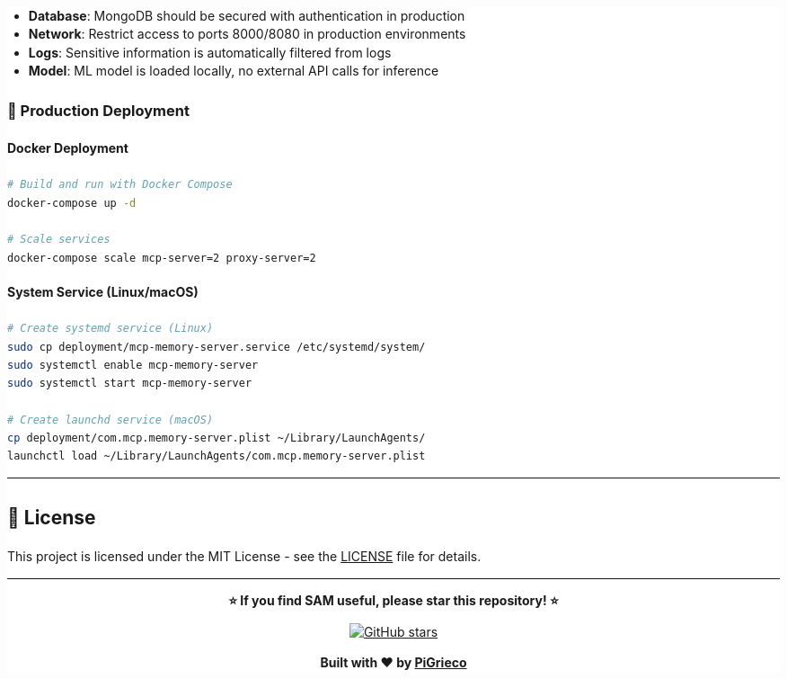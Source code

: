 - **Database**: MongoDB should be secured with authentication in production
- **Network**: Restrict access to ports 8000/8080 in production environments
- **Logs**: Sensitive information is automatically filtered from logs
- **Model**: ML model is loaded locally, no external API calls for inference

### **🚀 Production Deployment**

#### **Docker Deployment**

```bash
# Build and run with Docker Compose
docker-compose up -d

# Scale services
docker-compose scale mcp-server=2 proxy-server=2
```

#### **System Service (Linux/macOS)**

```bash
# Create systemd service (Linux)
sudo cp deployment/mcp-memory-server.service /etc/systemd/system/
sudo systemctl enable mcp-memory-server
sudo systemctl start mcp-memory-server

# Create launchd service (macOS)
cp deployment/com.mcp.memory-server.plist ~/Library/LaunchAgents/
launchctl load ~/Library/LaunchAgents/com.mcp.memory-server.plist
```

---

## 📝 **License**

This project is licensed under the MIT License - see the [LICENSE](LICENSE) file for details.

---

<div align="center">

**⭐ If you find SAM useful, please star this repository! ⭐**

[![GitHub stars](https://img.shields.io/github/stars/PiGrieco/mcp-memory-server.svg?style=social&label=Star)](https://github.com/PiGrieco/mcp-memory-server)

**Built with ❤️ by [PiGrieco](https://github.com/PiGrieco)**

</div>
